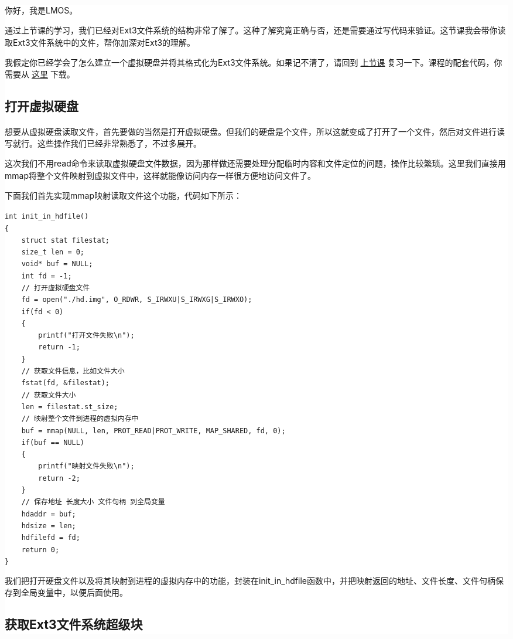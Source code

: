 你好，我是LMOS。

通过上节课的学习，我们已经对Ext3文件系统的结构非常了解了。这种了解究竟正确与否，还是需要通过写代码来验证。这节课我会带你读取Ext3文件系统中的文件，帮你加深对Ext3的理解。

我假定你已经学会了怎么建立一个虚拟硬盘并将其格式化为Ext3文件系统。如果记不清了，请回到 [上节课](https://time.geekbang.org/column/article/594921) 复习一下。课程的配套代码，你需要从 [这里](https://gitee.com/lmos/Geek-time-computer-foundation/tree/master/lesson35~36) 下载。

## 打开虚拟硬盘

想要从虚拟硬盘读取文件，首先要做的当然是打开虚拟硬盘。但我们的硬盘是个文件，所以这就变成了打开了一个文件，然后对文件进行读写就行。这些操作我们已经非常熟悉了，不过多展开。

这次我们不用read命令来读取虚拟硬盘文件数据，因为那样做还需要处理分配临时内容和文件定位的问题，操作比较繁琐。这里我们直接用mmap将整个文件映射到虚拟文件中，这样就能像访问内存一样很方便地访问文件了。

下面我们首先实现mmap映射读取文件这个功能，代码如下所示：

```plain
int init_in_hdfile()
{
	struct stat filestat;
	size_t len = 0;
	void* buf = NULL;
	int fd = -1;
	// 打开虚拟硬盘文件
	fd = open("./hd.img", O_RDWR, S_IRWXU|S_IRWXG|S_IRWXO);
	if(fd < 0)
	{
		printf("打开文件失败\n");
		return -1;
	}
	// 获取文件信息，比如文件大小
	fstat(fd, &filestat);
	// 获取文件大小
	len = filestat.st_size;
	// 映射整个文件到进程的虚拟内存中
	buf = mmap(NULL, len, PROT_READ|PROT_WRITE, MAP_SHARED, fd, 0);
	if(buf == NULL)
	{
		printf("映射文件失败\n");
		return -2;
	}
	// 保存地址 长度大小 文件句柄 到全局变量
	hdaddr = buf;
	hdsize = len;
	hdfilefd = fd;
	return 0;
}

```

我们把打开硬盘文件以及将其映射到进程的虚拟内存中的功能，封装在init\_in\_hdfile函数中，并把映射返回的地址、文件长度、文件句柄保存到全局变量中，以便后面使用。

## 获取Ext3文件系统超级块

